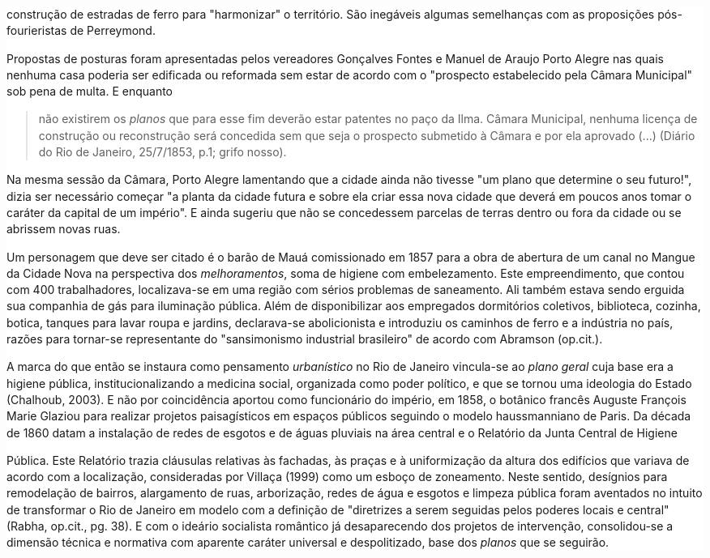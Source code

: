 construção de estradas de ferro para "harmonizar" o território. São
inegáveis algumas semelhanças com as proposições pós- fourieristas de
Perreymond.

Propostas de posturas foram apresentadas pelos vereadores Gonçalves
Fontes e Manuel de Araujo Porto Alegre nas quais nenhuma casa poderia
ser edificada ou reformada sem estar de acordo com o "prospecto
estabelecido pela Câmara Municipal" sob pena de multa. E enquanto

> não existirem os *planos* que para esse fim deverão estar patentes no
> paço da Ilma. Câmara Municipal, nenhuma licença de construção ou
> reconstrução será concedida sem que seja o prospecto submetido à
> Câmara e por ela aprovado (\...) (Diário do Rio de Janeiro, 25/7/1853,
> p.1; grifo nosso).

Na mesma sessão da Câmara, Porto Alegre lamentando que a cidade ainda
não tivesse "um plano que determine o seu futuro!", dizia ser necessário
começar "a planta da cidade futura e sobre ela criar essa nova cidade
que deverá em poucos anos tomar o caráter da capital de um império". E
ainda sugeriu que não se concedessem parcelas de terras dentro ou fora
da cidade ou se abrissem novas ruas.

Um personagem que deve ser citado é o barão de Mauá comissionado em 1857
para a obra de abertura de um canal no Mangue da Cidade Nova na
perspectiva dos *melhoramentos*, soma de higiene com embelezamento. Este
empreendimento, que contou com 400 trabalhadores, localizava-se em uma
região com sérios problemas de saneamento. Ali também estava sendo
erguida sua companhia de gás para iluminação pública. Além de
disponibilizar aos empregados dormitórios coletivos, biblioteca,
cozinha, botica, tanques para lavar roupa e jardins, declarava-se
abolicionista e introduziu os caminhos de ferro e a indústria no país,
razões para tornar-se representante do "sansimonismo industrial
brasileiro" de acordo com Abramson (op.cit.).

A marca do que então se instaura como pensamento *urbanístico* no Rio de
Janeiro vincula-se ao *plano geral* cuja base era a higiene pública,
institucionalizando a medicina social, organizada como poder político, e
que se tornou uma ideologia do Estado (Chalhoub, 2003). E não por
coincidência aportou como funcionário do império, em 1858, o botânico
francês Auguste François Marie Glaziou para realizar projetos
paisagísticos em espaços públicos seguindo o modelo haussmanniano de
Paris. Da década de 1860 datam a instalação de redes de esgotos e de
águas pluviais na área central e o Relatório da Junta Central de Higiene

Pública. Este Relatório trazia cláusulas relativas às fachadas, às
praças e à uniformização da altura dos edifícios que variava de acordo
com a localização, consideradas por Villaça (1999) como um esboço de
zoneamento. Neste sentido, desígnios para remodelação de bairros,
alargamento de ruas, arborização, redes de água e esgotos e limpeza
pública foram aventados no intuito de transformar o Rio de Janeiro em
modelo com a definição de "diretrizes a serem seguidas pelos poderes
locais e central" (Rabha, op.cit., pg. 38). E com o ideário socialista
romântico já desaparecendo dos projetos de intervenção, consolidou-se a
dimensão técnica e normativa com aparente caráter universal e
despolitizado, base dos *planos* que se seguirão.
